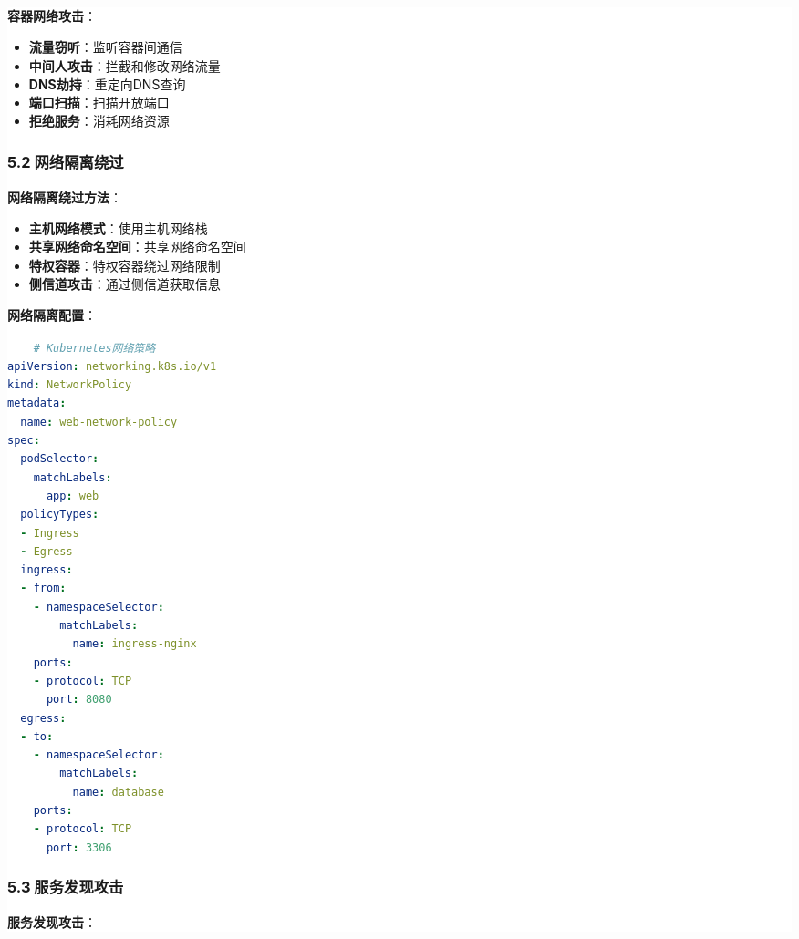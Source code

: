 **容器网络攻击**：

- **流量窃听**：监听容器间通信
- **中间人攻击**：拦截和修改网络流量
- **DNS劫持**：重定向DNS查询
- **端口扫描**：扫描开放端口
- **拒绝服务**：消耗网络资源

### 5.2 网络隔离绕过

**网络隔离绕过方法**：

- **主机网络模式**：使用主机网络栈
- **共享网络命名空间**：共享网络命名空间
- **特权容器**：特权容器绕过网络限制
- **侧信道攻击**：通过侧信道获取信息

**网络隔离配置**：

```yaml
    # Kubernetes网络策略
apiVersion: networking.k8s.io/v1
kind: NetworkPolicy
metadata:
  name: web-network-policy
spec:
  podSelector:
    matchLabels:
      app: web
  policyTypes:
  - Ingress
  - Egress
  ingress:
  - from:
    - namespaceSelector:
        matchLabels:
          name: ingress-nginx
    ports:
    - protocol: TCP
      port: 8080
  egress:
  - to:
    - namespaceSelector:
        matchLabels:
          name: database
    ports:
    - protocol: TCP
      port: 3306
```

### 5.3 服务发现攻击

**服务发现攻击**：
